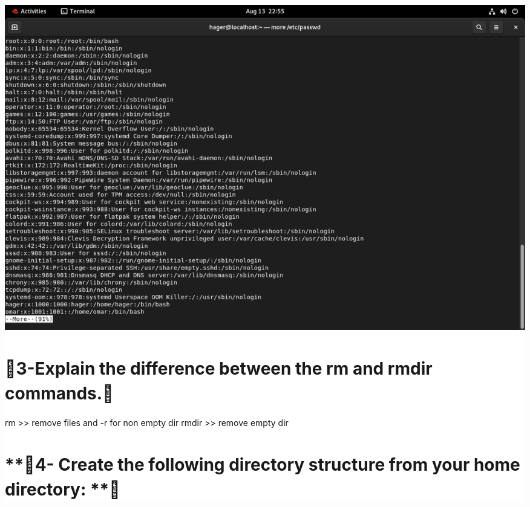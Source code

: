 ![Alt text](assets/pic3.png)


# **📌3-Explain the difference between the rm and rmdir commands.**📌

rm >> remove files and -r for non empty dir
rmdir >> remove empty dir 

# **📌4- Create the following directory structure from your home directory:  **📌
